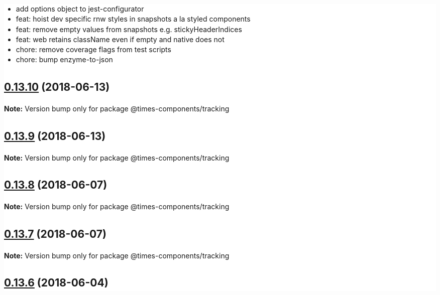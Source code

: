 * add options object to jest-configurator
* feat: hoist dev specific rnw styles in snapshots a la styled components
* feat: remove empty values from snapshots e.g. stickyHeaderIndices
* feat: web retains className even if empty and native does not
* chore: remove coverage flags from test scripts
* chore: bump enzyme-to-json




<a name="0.13.10"></a>
## [0.13.10](https://github.com/newsuk/times-components/compare/@times-components/tracking@0.13.9...@times-components/tracking@0.13.10) (2018-06-13)




**Note:** Version bump only for package @times-components/tracking

<a name="0.13.9"></a>
## [0.13.9](https://github.com/newsuk/times-components/compare/@times-components/tracking@0.13.8...@times-components/tracking@0.13.9) (2018-06-13)




**Note:** Version bump only for package @times-components/tracking

<a name="0.13.8"></a>
## [0.13.8](https://github.com/newsuk/times-components/compare/@times-components/tracking@0.13.7...@times-components/tracking@0.13.8) (2018-06-07)




**Note:** Version bump only for package @times-components/tracking

<a name="0.13.7"></a>
## [0.13.7](https://github.com/newsuk/times-components/compare/@times-components/tracking@0.13.6...@times-components/tracking@0.13.7) (2018-06-07)




**Note:** Version bump only for package @times-components/tracking

<a name="0.13.6"></a>
## [0.13.6](https://github.com/newsuk/times-components/compare/@times-components/tracking@0.13.5...@times-components/tracking@0.13.6) (2018-06-04)



